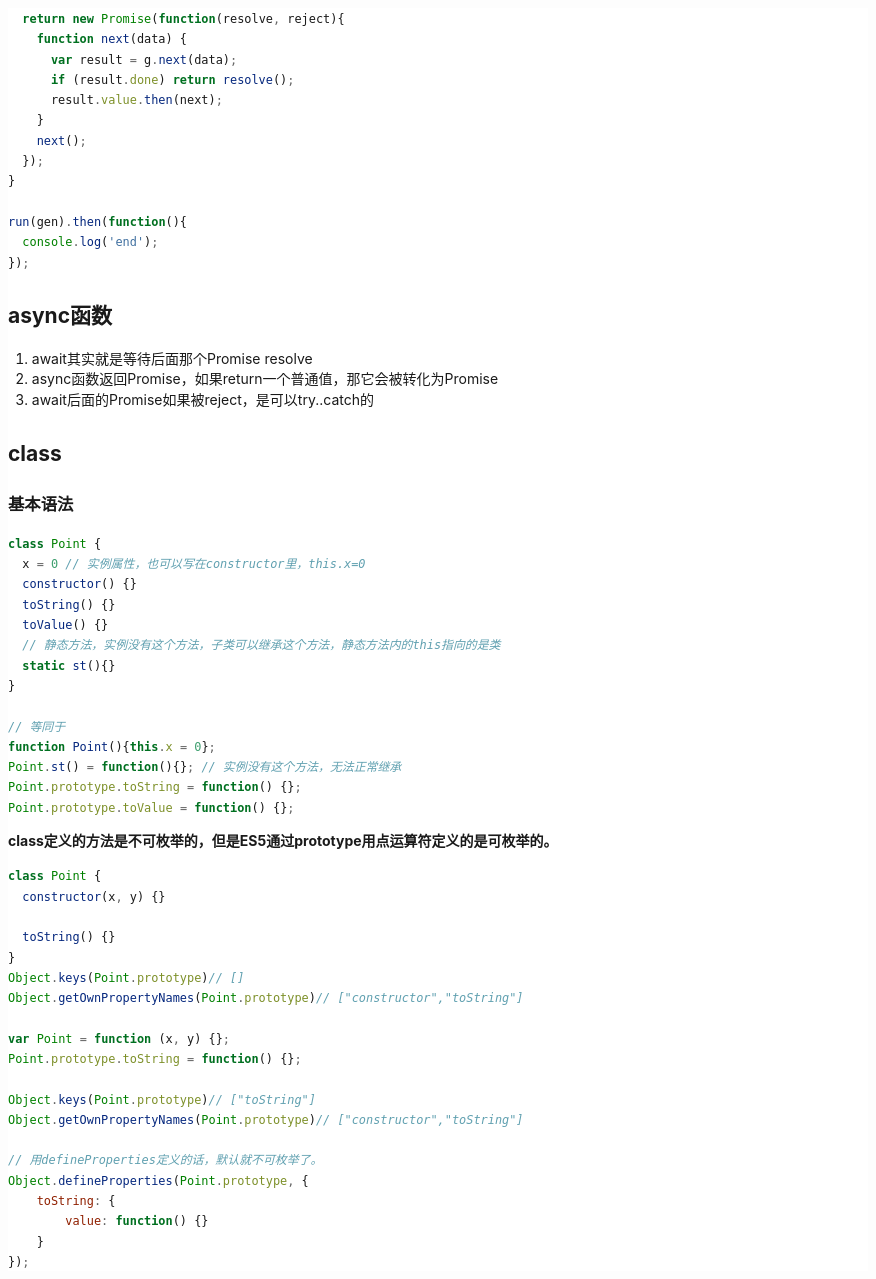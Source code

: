```js
  return new Promise(function(resolve, reject){
    function next(data) {
      var result = g.next(data);
      if (result.done) return resolve();
      result.value.then(next);
    }
    next();
  });
}

run(gen).then(function(){
  console.log('end');
});
```

## async函数
1. await其实就是等待后面那个Promise resolve
2. async函数返回Promise，如果return一个普通值，那它会被转化为Promise
3. await后面的Promise如果被reject，是可以try..catch的

## class

### 基本语法
```js
class Point {
  x = 0 // 实例属性，也可以写在constructor里，this.x=0
  constructor() {}
  toString() {}
  toValue() {}
  // 静态方法，实例没有这个方法，子类可以继承这个方法，静态方法内的this指向的是类
  static st(){}
}

// 等同于
function Point(){this.x = 0};
Point.st() = function(){}; // 实例没有这个方法，无法正常继承
Point.prototype.toString = function() {};
Point.prototype.toValue = function() {};
```

**class定义的方法是不可枚举的，但是ES5通过prototype用点运算符定义的是可枚举的。**

```js
class Point {
  constructor(x, y) {}

  toString() {}
}
Object.keys(Point.prototype)// []
Object.getOwnPropertyNames(Point.prototype)// ["constructor","toString"]

var Point = function (x, y) {};
Point.prototype.toString = function() {};

Object.keys(Point.prototype)// ["toString"]
Object.getOwnPropertyNames(Point.prototype)// ["constructor","toString"]

// 用defineProperties定义的话，默认就不可枚举了。
Object.defineProperties(Point.prototype, {
    toString: {
        value: function() {}
    }
});
```